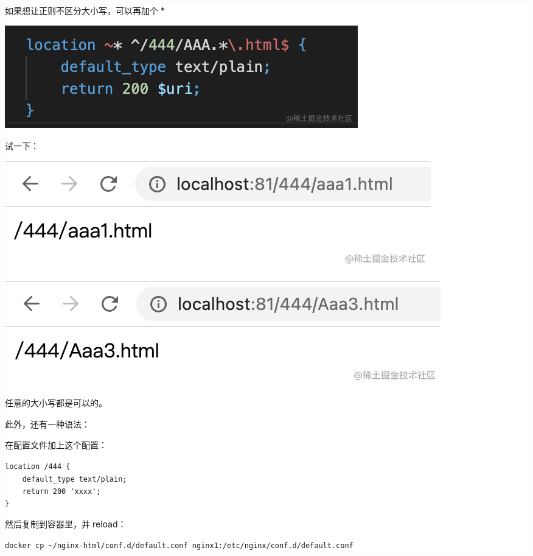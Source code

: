 如果想让正则不区分大小写，可以再加个 \*

![](./image/第65章—快速掌握Nginx的2大核心用法-34.png)

试一下：

![](./image/第65章—快速掌握Nginx的2大核心用法-35.png)

![](./image/第65章—快速掌握Nginx的2大核心用法-36.png)

任意的大小写都是可以的。

此外，还有一种语法：

在配置文件加上这个配置：

```
location /444 {
    default_type text/plain;
    return 200 'xxxx';
}
```

然后复制到容器里，并 reload：

```
docker cp ~/nginx-html/conf.d/default.conf nginx1:/etc/nginx/conf.d/default.conf
```
